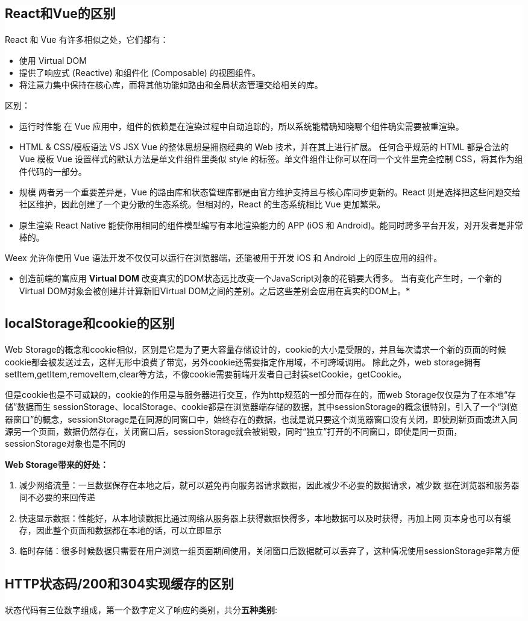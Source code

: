 ## React和Vue的区别

React 和 Vue 有许多相似之处，它们都有：

* 使用 Virtual DOM
* 提供了响应式 (Reactive) 和组件化 (Composable) 的视图组件。
* 将注意力集中保持在核心库，而将其他功能如路由和全局状态管理交给相关的库。

区别：

* 运行时性能
在 Vue 应用中，组件的依赖是在渲染过程中自动追踪的，所以系统能精确知晓哪个组件确实需要被重渲染。

* HTML & CSS/模板语法 VS JSX
Vue 的整体思想是拥抱经典的 Web 技术，并在其上进行扩展。
任何合乎规范的 HTML 都是合法的 Vue 模板
Vue 设置样式的默认方法是单文件组件里类似 style 的标签。单文件组件让你可以在同一个文件里完全控制 CSS，将其作为组件代码的一部分。

* 规模
两者另一个重要差异是，Vue 的路由库和状态管理库都是由官方维护支持且与核心库同步更新的。React 则是选择把这些问题交给社区维护，因此创建了一个更分散的生态系统。但相对的，React 的生态系统相比 Vue 更加繁荣。

* 原生渲染
React Native 能使你用相同的组件模型编写有本地渲染能力的 APP (iOS 和 Android)。能同时跨多平台开发，对开发者是非常棒的。

Weex 允许你使用 Vue 语法开发不仅仅可以运行在浏览器端，还能被用于开发 iOS 和 Android 上的原生应用的组件。

* 创造前端的富应用
**Virtual DOM**
改变真实的DOM状态远比改变一个JavaScript对象的花销要大得多。
当有变化产生时，一个新的Virtual DOM对象会被创建并计算新旧Virtual DOM之间的差别。之后这些差别会应用在真实的DOM上。*

## localStorage和cookie的区别

Web Storage的概念和cookie相似，区别是它是为了更大容量存储设计的，cookie的大小是受限的，并且每次请求一个新的页面的时候cookie都会被发送过去，这样无形中浪费了带宽，另外cookie还需要指定作用域，不可跨域调用。 
除此之外，web storage拥有setItem,getItem,removeItem,clear等方法，不像cookie需要前端开发者自己封装setCookie，getCookie。

但是cookie也是不可或缺的，cookie的作用是与服务器进行交互，作为http规范的一部分而存在的，而web Storage仅仅是为了在本地“存储”数据而生 
sessionStorage、localStorage、cookie都是在浏览器端存储的数据，其中sessionStorage的概念很特别，引入了一个“浏览器窗口”的概念，sessionStorage是在同源的同窗口中，始终存在的数据，也就是说只要这个浏览器窗口没有关闭，即使刷新页面或进入同源另一个页面，数据仍然存在，关闭窗口后，sessionStorage就会被销毁，同时“独立”打开的不同窗口，即使是同一页面，sessionStorage对象也是不同的

**Web Storage带来的好处：**

1. 减少网络流量：一旦数据保存在本地之后，就可以避免再向服务器请求数据，因此减少不必要的数据请求，减少数
据在浏览器和服务器间不必要的来回传递 

2. 快速显示数据：性能好，从本地读数据比通过网络从服务器上获得数据快得多，本地数据可以及时获得，再加上网
页本身也可以有缓存，因此整个页面和数据都在本地的话，可以立即显示

3. 临时存储：很多时候数据只需要在用户浏览一组页面期间使用，关闭窗口后数据就可以丢弃了，这种情况使用sessionStorage非常方便

## HTTP状态码/200和304实现缓存的区别

状态代码有三位数字组成，第一个数字定义了响应的类别，共分**五种类别**:

